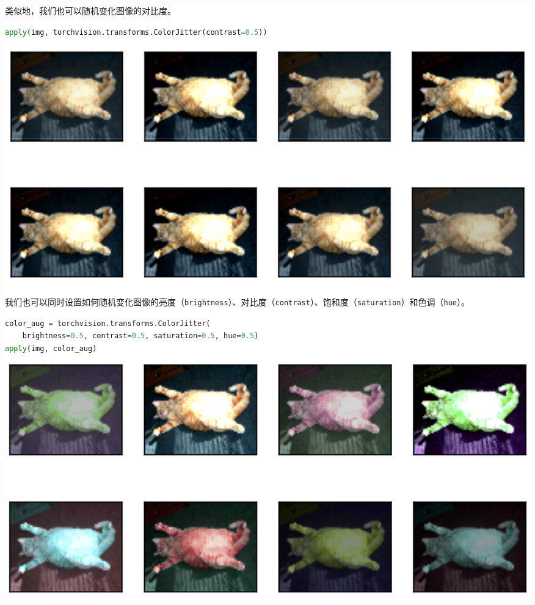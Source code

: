
类似地，我们也可以随机变化图像的对比度。
``` python
apply(img, torchvision.transforms.ColorJitter(contrast=0.5))
```
![](./images/chapter09_计算机视觉/chapter09_computer-vision-20210112-190212-657778.png)


我们也可以同时设置如何随机变化图像的亮度（`brightness`）、对比度（`contrast`）、饱和度（`saturation`）和色调（`hue`）。

``` python
color_aug = torchvision.transforms.ColorJitter(
    brightness=0.5, contrast=0.5, saturation=0.5, hue=0.5)
apply(img, color_aug)
```


![](./images/chapter09_计算机视觉/chapter09_computer-vision-20210112-190212-673735.png)
